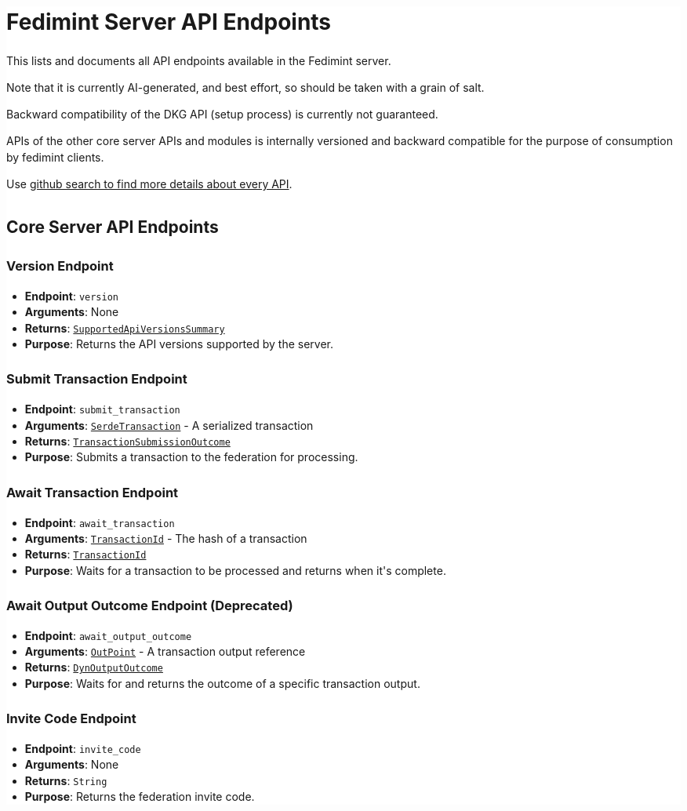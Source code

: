 # Fedimint Server API Endpoints

This lists and documents all API endpoints available in the Fedimint server.


Note that it is currently AI-generated, and best effort, so should be taken
with a grain of salt.

Backward compatibility of the DKG API (setup process) is currently not guaranteed.

APIs of the other core server APIs and modules is internally versioned and
backward compatible for the purpose of consumption by fedimint clients.

Use [github search to find more details about every API](https://github.com/search?q=repo%3Afedimint%2Ffedimint+api_endpoint%21&type=code).

## Core Server API Endpoints

### Version Endpoint
- **Endpoint**: `version`
- **Arguments**: None
- **Returns**: [`SupportedApiVersionsSummary`](https://docs.fedimint.org/?search=SupportedApiVersionsSummary)
- **Purpose**: Returns the API versions supported by the server.

### Submit Transaction Endpoint
- **Endpoint**: `submit_transaction`
- **Arguments**: [`SerdeTransaction`](https://docs.fedimint.org/?search=SerdeTransaction) - A serialized transaction
- **Returns**: [`TransactionSubmissionOutcome`](https://docs.fedimint.org/?search=TransactionSubmissionOutcome)
- **Purpose**: Submits a transaction to the federation for processing.

### Await Transaction Endpoint
- **Endpoint**: `await_transaction`
- **Arguments**: [`TransactionId`](https://docs.fedimint.org/?search=TransactionId) - The hash of a transaction
- **Returns**: [`TransactionId`](https://docs.fedimint.org/?search=TransactionId)
- **Purpose**: Waits for a transaction to be processed and returns when it's complete.

### Await Output Outcome Endpoint (Deprecated)
- **Endpoint**: `await_output_outcome`
- **Arguments**: [`OutPoint`](https://docs.fedimint.org/?search=OutPoint) - A transaction output reference
- **Returns**: [`DynOutputOutcome`](https://docs.fedimint.org/?search=DynOutputOutcome)
- **Purpose**: Waits for and returns the outcome of a specific transaction output.

### Invite Code Endpoint
- **Endpoint**: `invite_code`
- **Arguments**: None
- **Returns**: `String`
- **Purpose**: Returns the federation invite code.
